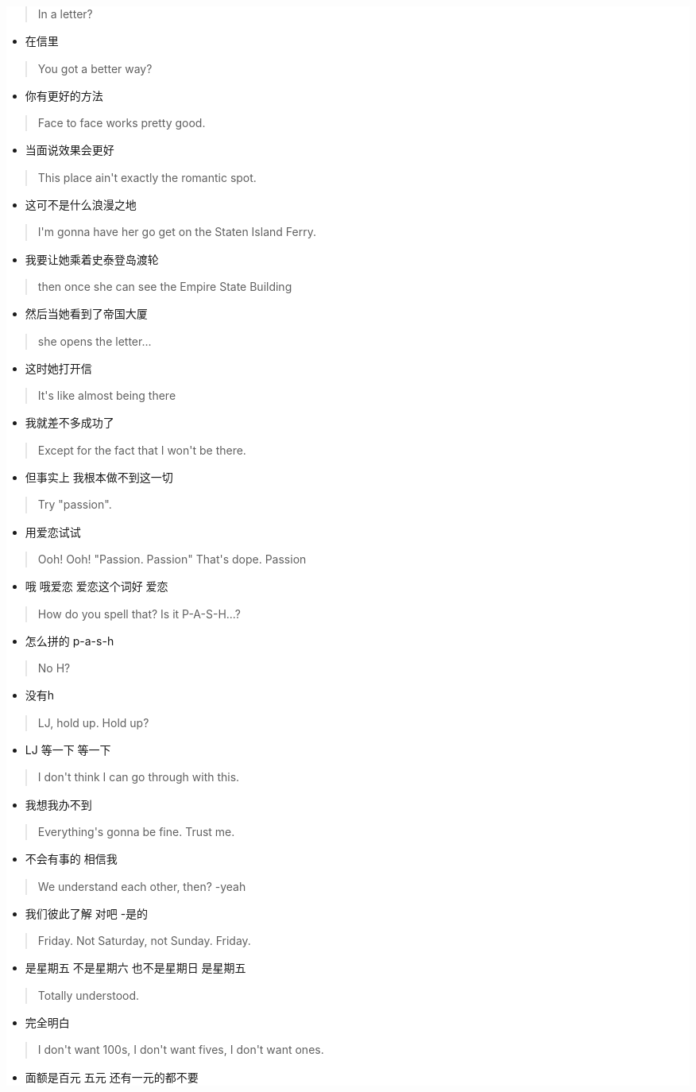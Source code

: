 > In a letter?
- 在信里

> You got a better way?
- 你有更好的方法

> Face to face works pretty good.
- 当面说效果会更好

> This place ain't exactly the romantic spot.
- 这可不是什么浪漫之地

> I'm gonna have her go get on the Staten Island Ferry.
- 我要让她乘着史泰登岛渡轮

> then once she can see the Empire State Building
- 然后当她看到了帝国大厦

> she opens the letter...
- 这时她打开信

> It's like almost being there
- 我就差不多成功了

> Except for the fact that I won't be there.
- 但事实上 我根本做不到这一切

> Try "passion".
- 用爱恋试试

> Ooh! Ooh! "Passion. Passion" That's dope. Passion
- 哦 哦爱恋 爱恋这个词好 爱恋

> How do you spell that? Is it P-A-S-H...?
- 怎么拼的 p-a-s-h

> No H?
- 没有h

> LJ, hold up. Hold up?
- LJ 等一下 等一下

> I don't think I can go through with this.
- 我想我办不到

> Everything's gonna be fine. Trust me.
- 不会有事的 相信我

> We understand each other, then? -yeah
- 我们彼此了解 对吧 -是的

> Friday. Not Saturday, not Sunday. Friday.
- 是星期五 不是星期六 也不是星期日 是星期五

> Totally understood.
- 完全明白

> I don't want 100s, I don't want fives, I don't want ones.
- 面额是百元 五元 还有一元的都不要
